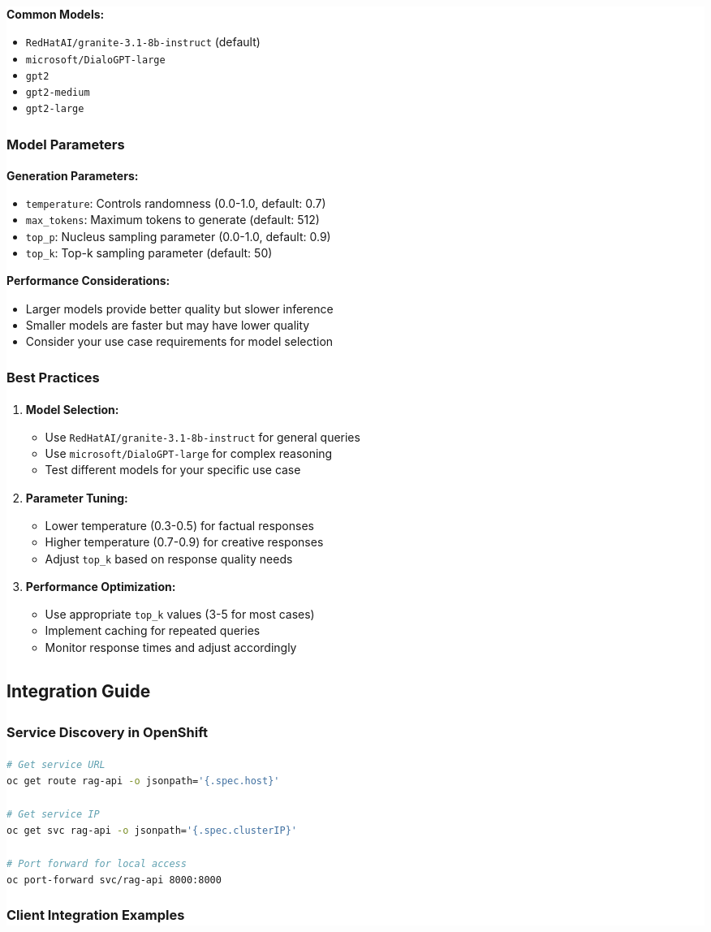 **Common Models:**
- `RedHatAI/granite-3.1-8b-instruct` (default)
- `microsoft/DialoGPT-large`
- `gpt2`
- `gpt2-medium`
- `gpt2-large`

### Model Parameters

**Generation Parameters:**
- `temperature`: Controls randomness (0.0-1.0, default: 0.7)
- `max_tokens`: Maximum tokens to generate (default: 512)
- `top_p`: Nucleus sampling parameter (0.0-1.0, default: 0.9)
- `top_k`: Top-k sampling parameter (default: 50)

**Performance Considerations:**
- Larger models provide better quality but slower inference
- Smaller models are faster but may have lower quality
- Consider your use case requirements for model selection

### Best Practices

1. **Model Selection:**
   - Use `RedHatAI/granite-3.1-8b-instruct` for general queries
   - Use `microsoft/DialoGPT-large` for complex reasoning
   - Test different models for your specific use case

2. **Parameter Tuning:**
   - Lower temperature (0.3-0.5) for factual responses
   - Higher temperature (0.7-0.9) for creative responses
   - Adjust `top_k` based on response quality needs

3. **Performance Optimization:**
   - Use appropriate `top_k` values (3-5 for most cases)
   - Implement caching for repeated queries
   - Monitor response times and adjust accordingly

## Integration Guide

### Service Discovery in OpenShift

```bash
# Get service URL
oc get route rag-api -o jsonpath='{.spec.host}'

# Get service IP
oc get svc rag-api -o jsonpath='{.spec.clusterIP}'

# Port forward for local access
oc port-forward svc/rag-api 8000:8000
```

### Client Integration Examples
